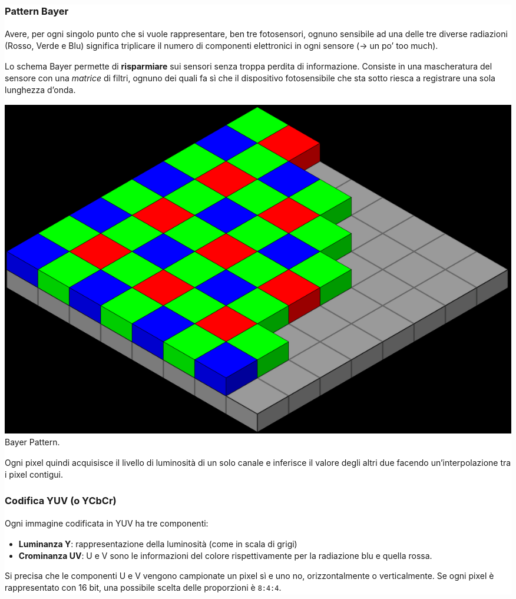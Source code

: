 ### Pattern Bayer
Avere, per ogni singolo punto che si vuole rappresentare, ben tre fotosensori, ognuno sensibile ad una delle tre diverse radiazioni (Rosso, Verde e Blu) significa triplicare il numero di componenti elettronici in ogni sensore (→ un po’ too much). 

Lo schema Bayer permette di **risparmiare** sui sensori senza troppa perdita di informazione. Consiste in una mascheratura del sensore con una *matrice* di filtri, ognuno dei quali fa sì che il dispositivo fotosensibile che sta sotto riesca a registrare una sola lunghezza d’onda.

![Bayer Pattern.](Sistemi%20Digitali%20-%20Riassunto%20a4d66cbab3e84c17ac1a2addf86e38ae/Untitled%204.png)
Bayer Pattern.

Ogni pixel quindi acquisisce il livello di luminosità di un solo canale e inferisce il valore degli altri due facendo un’interpolazione tra i pixel contigui.

### Codifica YUV (o YCbCr)
Ogni immagine codificata in YUV ha tre componenti:
- **Luminanza Y**: rappresentazione della luminosità (come in scala di grigi)
- **Crominanza UV**: U e V sono le informazioni del colore rispettivamente per la radiazione blu e quella rossa.

Si precisa che le componenti U e V vengono campionate un pixel sì e uno no, orizzontalmente o verticalmente. Se ogni pixel è rappresentato con 16 bit, una possibile scelta delle proporzioni è `8:4:4`.
